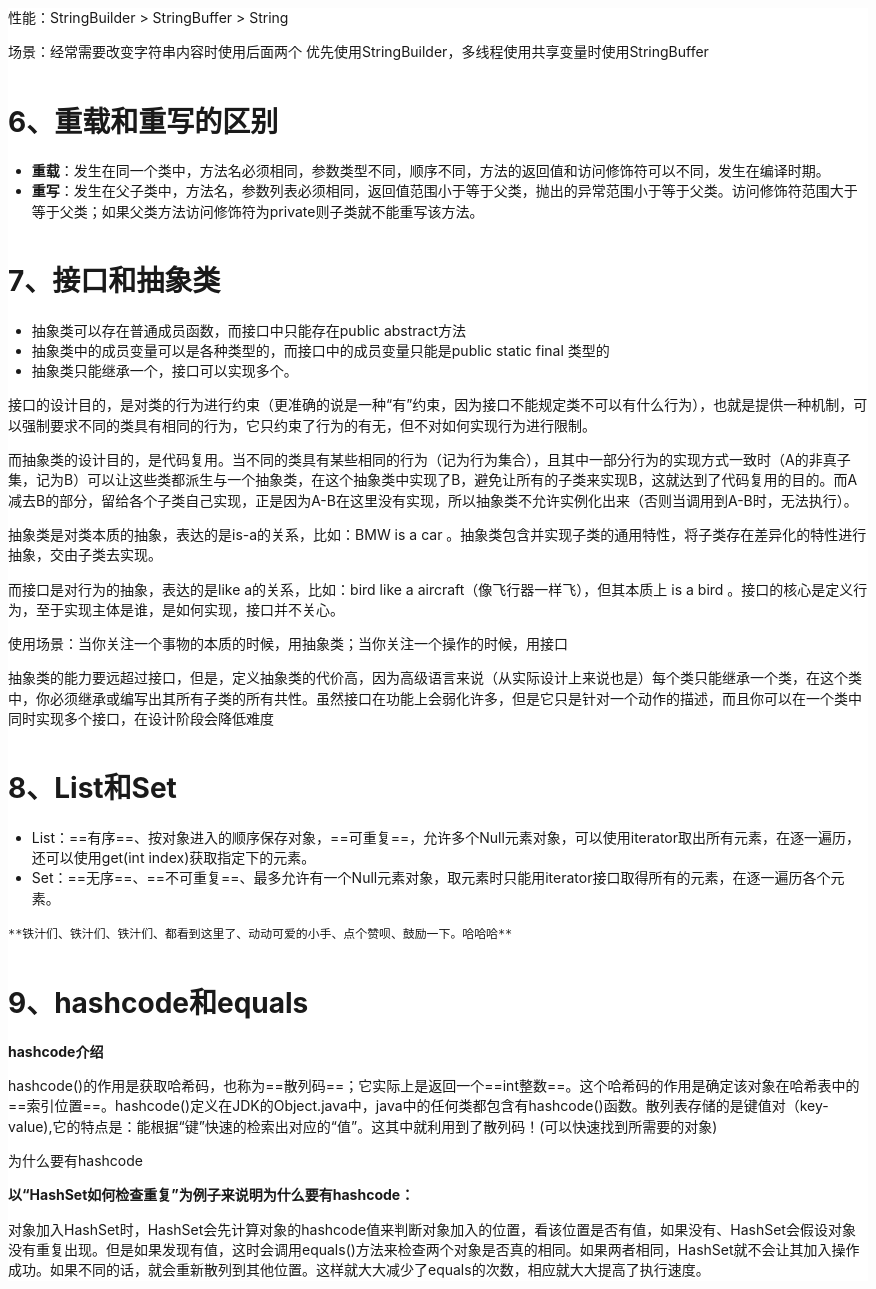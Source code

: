 性能：StringBuilder > StringBuffer > String

场景：经常需要改变字符串内容时使用后面两个
优先使用StringBuilder，多线程使用共享变量时使用StringBuffer

# 6、重载和重写的区别
- **重载**：发生在同一个类中，方法名必须相同，参数类型不同，顺序不同，方法的返回值和访问修饰符可以不同，发生在编译时期。
- **重写**：发生在父子类中，方法名，参数列表必须相同，返回值范围小于等于父类，抛出的异常范围小于等于父类。访问修饰符范围大于等于父类；如果父类方法访问修饰符为private则子类就不能重写该方法。

# 7、接口和抽象类
- 抽象类可以存在普通成员函数，而接口中只能存在public abstract方法
- 抽象类中的成员变量可以是各种类型的，而接口中的成员变量只能是public static final 类型的
- 抽象类只能继承一个，接口可以实现多个。

接口的设计目的，是对类的行为进行约束（更准确的说是一种“有”约束，因为接口不能规定类不可以有什么行为），也就是提供一种机制，可以强制要求不同的类具有相同的行为，它只约束了行为的有无，但不对如何实现行为进行限制。

而抽象类的设计目的，是代码复用。当不同的类具有某些相同的行为（记为行为集合），且其中一部分行为的实现方式一致时（A的非真子集，记为B）可以让这些类都派生与一个抽象类，在这个抽象类中实现了B，避免让所有的子类来实现B，这就达到了代码复用的目的。而A减去B的部分，留给各个子类自己实现，正是因为A-B在这里没有实现，所以抽象类不允许实例化出来（否则当调用到A-B时，无法执行）。

抽象类是对类本质的抽象，表达的是is-a的关系，比如：BMW is  a car 。抽象类包含并实现子类的通用特性，将子类存在差异化的特性进行抽象，交由子类去实现。

而接口是对行为的抽象，表达的是like a的关系，比如：bird like a aircraft（像飞行器一样飞），但其本质上 is a bird 。接口的核心是定义行为，至于实现主体是谁，是如何实现，接口并不关心。

使用场景：当你关注一个事物的本质的时候，用抽象类；当你关注一个操作的时候，用接口

抽象类的能力要远超过接口，但是，定义抽象类的代价高，因为高级语言来说（从实际设计上来说也是）每个类只能继承一个类，在这个类中，你必须继承或编写出其所有子类的所有共性。虽然接口在功能上会弱化许多，但是它只是针对一个动作的描述，而且你可以在一个类中同时实现多个接口，在设计阶段会降低难度

# 8、List和Set
- List：==有序==、按对象进入的顺序保存对象，==可重复==，允许多个Null元素对象，可以使用iterator取出所有元素，在逐一遍历，还可以使用get(int index)获取指定下的元素。
- Set：==无序==、==不可重复==、最多允许有一个Null元素对象，取元素时只能用iterator接口取得所有的元素，在逐一遍历各个元素。


```
**铁汁们、铁汁们、铁汁们、都看到这里了、动动可爱的小手、点个赞呗、鼓励一下。哈哈哈**
```

# 9、hashcode和equals
**hashcode介绍**

hashcode()的作用是获取哈希码，也称为==散列码==；它实际上是返回一个==int整数==。这个哈希码的作用是确定该对象在哈希表中的==索引位置==。hashcode()定义在JDK的Object.java中，java中的任何类都包含有hashcode()函数。散列表存储的是键值对（key-value),它的特点是：能根据“键”快速的检索出对应的“值”。这其中就利用到了散列码！(可以快速找到所需要的对象)

为什么要有hashcode

**以“HashSet如何检查重复”为例子来说明为什么要有hashcode：**

对象加入HashSet时，HashSet会先计算对象的hashcode值来判断对象加入的位置，看该位置是否有值，如果没有、HashSet会假设对象没有重复出现。但是如果发现有值，这时会调用equals()方法来检查两个对象是否真的相同。如果两者相同，HashSet就不会让其加入操作成功。如果不同的话，就会重新散列到其他位置。这样就大大减少了equals的次数，相应就大大提高了执行速度。
